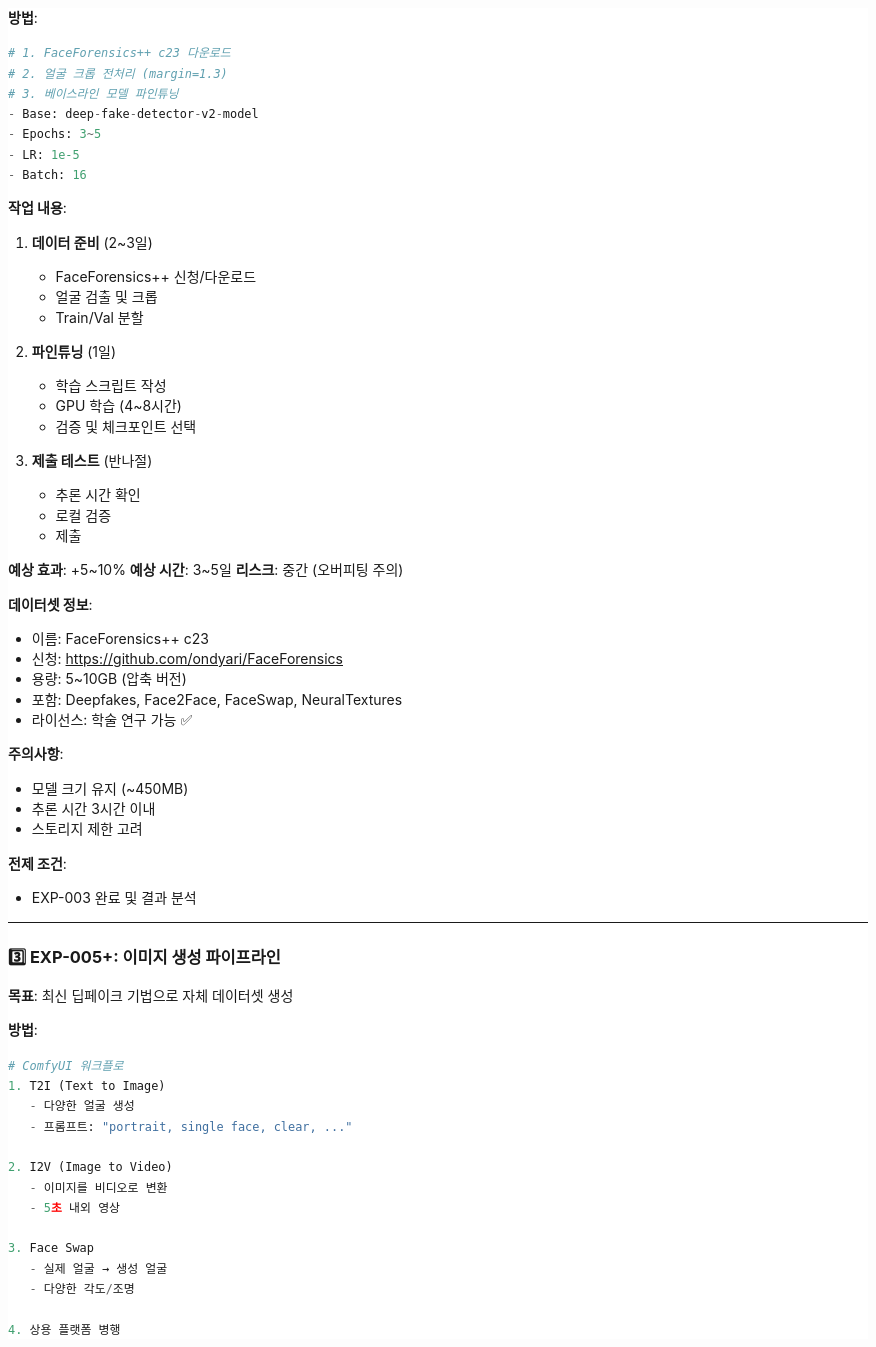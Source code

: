 **방법**:
```python
# 1. FaceForensics++ c23 다운로드
# 2. 얼굴 크롭 전처리 (margin=1.3)
# 3. 베이스라인 모델 파인튜닝
- Base: deep-fake-detector-v2-model
- Epochs: 3~5
- LR: 1e-5
- Batch: 16
```

**작업 내용**:
1. **데이터 준비** (2~3일)
   - FaceForensics++ 신청/다운로드
   - 얼굴 검출 및 크롭
   - Train/Val 분할
   
2. **파인튜닝** (1일)
   - 학습 스크립트 작성
   - GPU 학습 (4~8시간)
   - 검증 및 체크포인트 선택
   
3. **제출 테스트** (반나절)
   - 추론 시간 확인
   - 로컬 검증
   - 제출

**예상 효과**: +5~10%
**예상 시간**: 3~5일
**리스크**: 중간 (오버피팅 주의)

**데이터셋 정보**:
- 이름: FaceForensics++ c23
- 신청: https://github.com/ondyari/FaceForensics
- 용량: 5~10GB (압축 버전)
- 포함: Deepfakes, Face2Face, FaceSwap, NeuralTextures
- 라이선스: 학술 연구 가능 ✅

**주의사항**:
- 모델 크기 유지 (~450MB)
- 추론 시간 3시간 이내
- 스토리지 제한 고려

**전제 조건**:
- EXP-003 완료 및 결과 분석

---

### 3️⃣ EXP-005+: 이미지 생성 파이프라인

**목표**: 최신 딥페이크 기법으로 자체 데이터셋 생성

**방법**:
```python
# ComfyUI 워크플로
1. T2I (Text to Image)
   - 다양한 얼굴 생성
   - 프롬프트: "portrait, single face, clear, ..."
   
2. I2V (Image to Video)  
   - 이미지를 비디오로 변환
   - 5초 내외 영상

3. Face Swap
   - 실제 얼굴 → 생성 얼굴
   - 다양한 각도/조명

4. 상용 플랫폼 병행
```